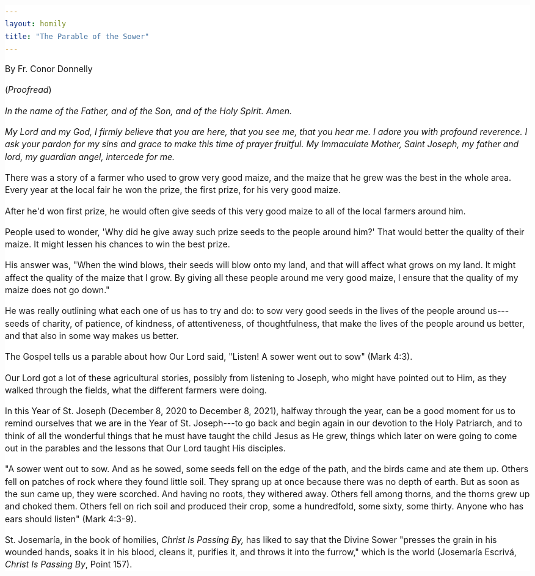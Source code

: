 ```yaml
---
layout: homily
title: "The Parable of the Sower"
---
```


By Fr. Conor Donnelly

(*Proofread*)

*In the name of the Father, and of the Son, and of the Holy Spirit. Amen.*

*My Lord and my God, I firmly believe that you are here, that you see me, that you hear me. I adore you with profound reverence. I ask your pardon for my sins and grace to make this time of prayer fruitful. My Immaculate Mother, Saint Joseph, my father and lord, my guardian angel, intercede for me.*

There was a story of a farmer who used to grow very good maize, and the maize that he grew was the best in the whole area. Every year at the local fair he won the prize, the first prize, for his very good maize.

After he\'d won first prize, he would often give seeds of this very good maize to all of the local farmers around him.

People used to wonder, 'Why did he give away such prize seeds to the people around him?' That would better the quality of their maize. It might lessen his chances to win the best prize.

His answer was, "When the wind blows, their seeds will blow onto my land, and that will affect what grows on my land. It might affect the quality of the maize that I grow. By giving all these people around me very good maize, I ensure that the quality of my maize does not go down."

He was really outlining what each one of us has to try and do: to sow very good seeds in the lives of the people around us---seeds of charity, of patience, of kindness, of attentiveness, of thoughtfulness, that make the lives of the people around us better, and that also in some way makes us better.

The Gospel tells us a parable about how Our Lord said, "Listen! A sower went out to sow" (Mark 4:3).

Our Lord got a lot of these agricultural stories, possibly from listening to Joseph, who might have pointed out to Him, as they walked through the fields, what the different farmers were doing.

In this Year of St. Joseph (December 8, 2020 to December 8, 2021), halfway through the year, can be a good moment for us to remind ourselves that we are in the Year of St. Joseph---to go back and begin again in our devotion to the Holy Patriarch, and to think of all the wonderful things that he must have taught the child Jesus as He grew, things which later on were going to come out in the parables and the lessons that Our Lord taught His disciples.

"A sower went out to sow. And as he sowed, some seeds fell on the edge of the path, and the birds came and ate them up. Others fell on patches of rock where they found little soil. They sprang up at once because there was no depth of earth. But as soon as the sun came up, they were scorched. And having no roots, they withered away. Others fell among thorns, and the thorns grew up and choked them. Others fell on rich soil and produced their crop, some a hundredfold, some sixty, some thirty. Anyone who has ears should listen" (Mark 4:3-9).

St. Josemaría, in the book of homilies, *Christ Is Passing By,* has liked to say that the Divine Sower "presses the grain in his wounded hands, soaks it in his blood, cleans it, purifies it, and throws it into the furrow," which is the world (Josemaría Escrivá, *Christ Is Passing By*, Point 157).

